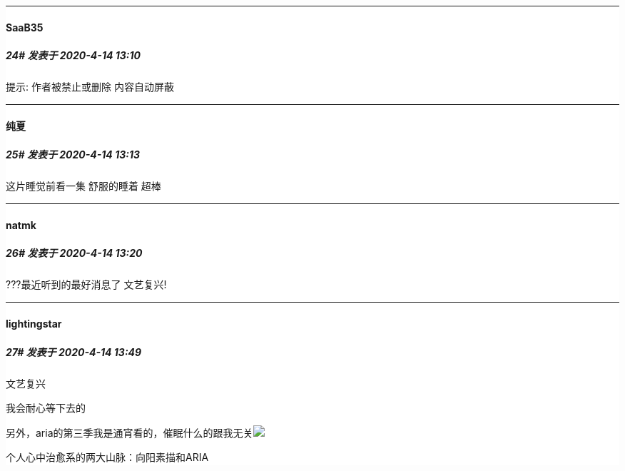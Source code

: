 





*****

####  SaaB35  
##### 24#       发表于 2020-4-14 13:10

提示: 作者被禁止或删除 内容自动屏蔽



*****

####  纯夏  
##### 25#       发表于 2020-4-14 13:13




这片睡觉前看一集 舒服的睡着 超棒







*****

####  natmk  
##### 26#       发表于 2020-4-14 13:20




???最近听到的最好消息了 文艺复兴!







*****

####  lightingstar  
##### 27#       发表于 2020-4-14 13:49




文艺复兴

我会耐心等下去的

另外，aria的第三季我是通宵看的，催眠什么的跟我无关<img src="https://static.saraba1st.com/image/smiley/face2017/034.png" referrerpolicy="no-referrer">

个人心中治愈系的两大山脉：向阳素描和ARIA






